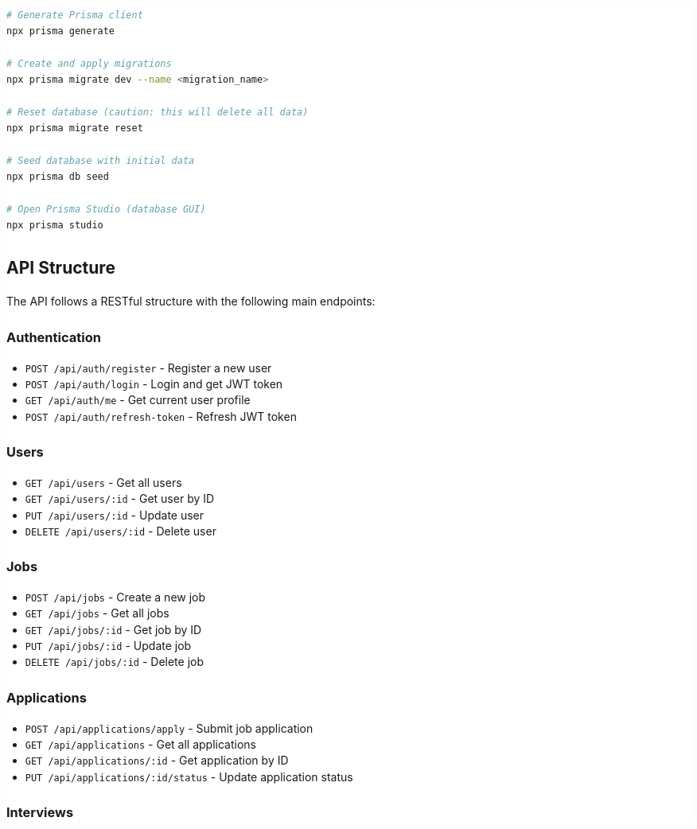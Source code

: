 ```bash
# Generate Prisma client
npx prisma generate

# Create and apply migrations
npx prisma migrate dev --name <migration_name>

# Reset database (caution: this will delete all data)
npx prisma migrate reset

# Seed database with initial data
npx prisma db seed

# Open Prisma Studio (database GUI)
npx prisma studio
```

## API Structure

The API follows a RESTful structure with the following main endpoints:

### Authentication

- `POST /api/auth/register` - Register a new user
- `POST /api/auth/login` - Login and get JWT token
- `GET /api/auth/me` - Get current user profile
- `POST /api/auth/refresh-token` - Refresh JWT token

### Users

- `GET /api/users` - Get all users
- `GET /api/users/:id` - Get user by ID
- `PUT /api/users/:id` - Update user
- `DELETE /api/users/:id` - Delete user

### Jobs

- `POST /api/jobs` - Create a new job
- `GET /api/jobs` - Get all jobs
- `GET /api/jobs/:id` - Get job by ID
- `PUT /api/jobs/:id` - Update job
- `DELETE /api/jobs/:id` - Delete job

### Applications

- `POST /api/applications/apply` - Submit job application
- `GET /api/applications` - Get all applications
- `GET /api/applications/:id` - Get application by ID
- `PUT /api/applications/:id/status` - Update application status

### Interviews

